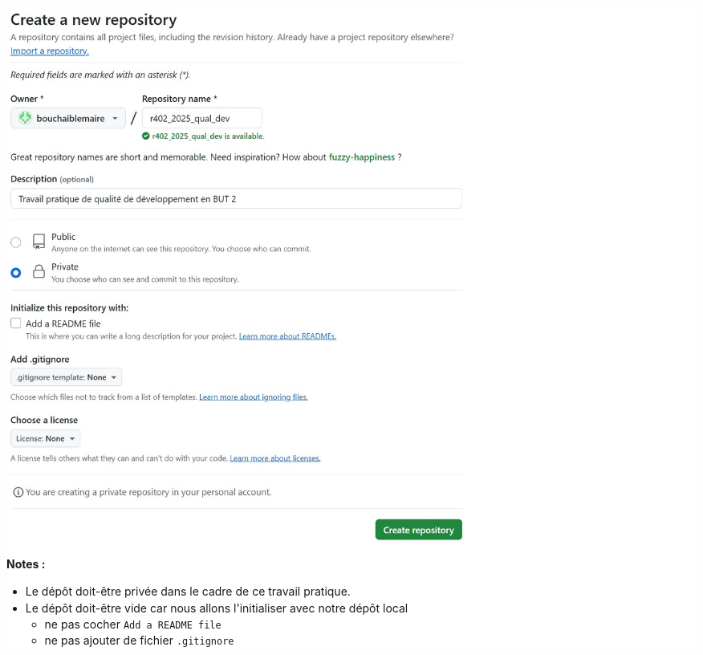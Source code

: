 <img src="images/creation_depot_distant.jpg" width="600"/>

**Notes :**
* Le dépôt doit-être privée dans le cadre de ce travail pratique.
* Le dépôt doit-être vide car nous allons l'initialiser avec notre dépôt local
    * ne pas cocher `Add a README file`
    * ne pas ajouter de fichier `.gitignore`
   